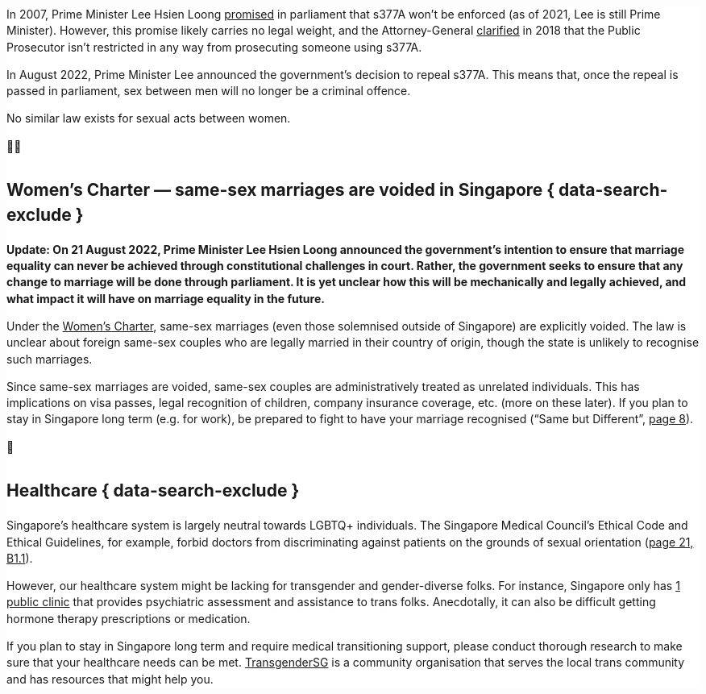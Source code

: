 In 2007, Prime Minister Lee Hsien Loong [promised](https://the-singapore-lgbt-encyclopaedia.wikia.org/wiki/Lee_Hsien_Loong%27s_views_on_homosexuality#Parliamentary_debate_on_Section_377A.2C_2007) in parliament that s377A won’t be enforced (as of 2021, Lee is still Prime Minister). However, this promise likely carries no legal weight, and the Attorney-General [clarified](https://www.agc.gov.sg/docs/default-source/newsroom-doucments/media-releases/2018/agc-media-release---public-prosecutor-retains-prosecutorial-discretion-for-section-377a_final.pdf) in 2018 that the Public Prosecutor isn’t restricted in any way from prosecuting someone using s377A. 

In August 2022, Prime Minister Lee announced the government’s decision to repeal s377A. This means that, once the repeal is passed in parliament, sex between men will no longer be a criminal offence. 

No similar law exists for sexual acts between women. 

👭👬

## **Women’s Charter — same-sex marriages are voided in Singapore**  { data-search-exclude }

**Update: On 21 August 2022, Prime Minister Lee Hsien Loong announced the government’s intention to ensure that marriage equality can never be achieved through constitutional challenges in court. Rather, the government seeks to ensure that any change to marriage will be done through parliament. It is yet unclear how this will be mechanically and legally achieved, and what impact it will have on marriage equality in the future.** 

Under the [Women’s Charter](https://sso.agc.gov.sg/Act/WC1961?ProvIds=P1III-#pr12-), same-sex marriages (even those solemnised outside of Singapore) are explicitly voided. The law is unclear about foreign same-sex couples who are legally married in their country of origin, though the state is unlikely to recognise such marriages. 

Since same-sex marriages are voided, same-sex couples are administratively treated as unrelated individuals. This has implications on visa passes, legal recognition of children, company insurance coverage, etc. (more on these later). If you plan to stay in Singapore long term (e.g. for work), be prepared to fight to have your marriage recognised (“Same but Different”, [page 8](https://www.singaporelgbtlaw.com/)). 

🏥

## **Healthcare**  { data-search-exclude }

Singapore’s healthcare system is largely neutral towards LGBTQ+ individuals. The Singapore Medical Council’s Ethical Code and Ethical Guidelines, for example, forbid doctors from discriminating against patients on the grounds of sexual orientation ([page 21, B1.1](https://www.healthprofessionals.gov.sg/docs/librariesprovider2/guidelines/2016-smc-ethical-code-and-ethical-guidelines---%2813sep16%29.pdf)). 

However, our healthcare system might be lacking for transgender and gender-diverse folks. For instance, Singapore only has [1 public clinic](https://transgendersg.com/healthcare/) that provides psychiatric assessment and assistance to trans folks. Anecdotally, it can also be difficult getting hormone therapy prescriptions or medication. 

If you plan to stay in Singapore long term and require medical transitioning support, please conduct thorough research to make sure that your healthcare needs can be met. [TransgenderSG](https://transgendersg.com/) is a community organisation that serves the local trans community and has resources that might help you. 
